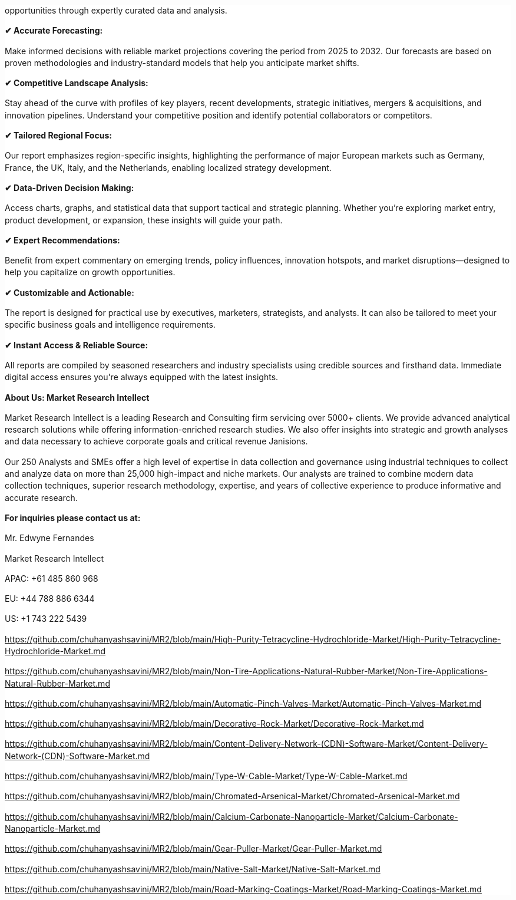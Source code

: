 opportunities through expertly curated data and analysis.</p><p><strong>✔ Accurate Forecasting:</strong></p><p>Make informed decisions with reliable market projections covering the period from 2025 to 2032. Our forecasts are based on proven methodologies and industry-standard models that help you anticipate market shifts.</p><p><strong>✔ Competitive Landscape Analysis:</strong></p><p>Stay ahead of the curve with profiles of key players, recent developments, strategic initiatives, mergers &amp; acquisitions, and innovation pipelines. Understand your competitive position and identify potential collaborators or competitors.</p><p><strong>✔ Tailored Regional Focus:</strong></p><p>Our report emphasizes region-specific insights, highlighting the performance of major European markets such as Germany, France, the UK, Italy, and the Netherlands, enabling localized strategy development.</p><p><strong>✔ Data-Driven Decision Making:</strong></p><p>Access charts, graphs, and statistical data that support tactical and strategic planning. Whether you&rsquo;re exploring market entry, product development, or expansion, these insights will guide your path.</p><p><strong>✔ Expert Recommendations:</strong></p><p>Benefit from expert commentary on emerging trends, policy influences, innovation hotspots, and market disruptions&mdash;designed to help you capitalize on growth opportunities.</p><p><strong>✔ Customizable and Actionable:</strong></p><p>The report is designed for practical use by executives, marketers, strategists, and analysts. It can also be tailored to meet your specific business goals and intelligence requirements.</p><p><strong>✔ Instant Access &amp; Reliable Source:</strong></p><p>All reports are compiled by seasoned researchers and industry specialists using credible sources and firsthand data. Immediate digital access ensures you're always equipped with the latest insights.</p><p><strong><span class="font-[700]">About Us: Market Research Intellect</span></strong></p><p><span class="">Market Research Intellect is a leading Research and Consulting firm servicing over 5000+ clients. We provide advanced analytical research solutions while offering information-enriched research studies.&nbsp;</span>We also offer insights into strategic and growth analyses and data necessary to achieve corporate goals and critical revenue Janisions.</p><p><span class="">Our 250 Analysts and SMEs offer a high level of expertise in data collection and governance using industrial techniques to collect and analyze data on more than 25,000 high-impact and niche markets. Our analysts are trained to combine modern data collection techniques, superior research methodology, expertise, and years of collective experience to produce informative and accurate research.</span></p><p><strong>For inquiries please contact us at:</strong></p><p>Mr. Edwyne Fernandes</p><p>Market Research Intellect</p><p>APAC: +61 485 860 968</p><p>EU: +44 788 886 6344</p><p>US: +1 743 222 5439</p><p><a href=" https://github.com/chuhanyashsavini/MR2/blob/main/High-Purity-Tetracycline-Hydrochloride-Market/High-Purity-Tetracycline-Hydrochloride-Market.md"> https://github.com/chuhanyashsavini/MR2/blob/main/High-Purity-Tetracycline-Hydrochloride-Market/High-Purity-Tetracycline-Hydrochloride-Market.md</a></p><p><a href=" https://github.com/chuhanyashsavini/MR2/blob/main/Non-Tire-Applications-Natural-Rubber-Market/Non-Tire-Applications-Natural-Rubber-Market.md"> https://github.com/chuhanyashsavini/MR2/blob/main/Non-Tire-Applications-Natural-Rubber-Market/Non-Tire-Applications-Natural-Rubber-Market.md</a></p><p><a href=" https://github.com/chuhanyashsavini/MR2/blob/main/Automatic-Pinch-Valves-Market/Automatic-Pinch-Valves-Market.md"> https://github.com/chuhanyashsavini/MR2/blob/main/Automatic-Pinch-Valves-Market/Automatic-Pinch-Valves-Market.md</a></p><p><a href=" https://github.com/chuhanyashsavini/MR2/blob/main/Decorative-Rock-Market/Decorative-Rock-Market.md"> https://github.com/chuhanyashsavini/MR2/blob/main/Decorative-Rock-Market/Decorative-Rock-Market.md</a></p><p><a href=" https://github.com/chuhanyashsavini/MR2/blob/main/Content-Delivery-Network-(CDN)-Software-Market/Content-Delivery-Network-(CDN)-Software-Market.md"> https://github.com/chuhanyashsavini/MR2/blob/main/Content-Delivery-Network-(CDN)-Software-Market/Content-Delivery-Network-(CDN)-Software-Market.md</a></p><p><a href=" https://github.com/chuhanyashsavini/MR2/blob/main/Type-W-Cable-Market/Type-W-Cable-Market.md"> https://github.com/chuhanyashsavini/MR2/blob/main/Type-W-Cable-Market/Type-W-Cable-Market.md</a></p><p><a href=" https://github.com/chuhanyashsavini/MR2/blob/main/Chromated-Arsenical-Market/Chromated-Arsenical-Market.md"> https://github.com/chuhanyashsavini/MR2/blob/main/Chromated-Arsenical-Market/Chromated-Arsenical-Market.md</a></p><p><a href=" https://github.com/chuhanyashsavini/MR2/blob/main/Calcium-Carbonate-Nanoparticle-Market/Calcium-Carbonate-Nanoparticle-Market.md"> https://github.com/chuhanyashsavini/MR2/blob/main/Calcium-Carbonate-Nanoparticle-Market/Calcium-Carbonate-Nanoparticle-Market.md</a></p><p><a href=" https://github.com/chuhanyashsavini/MR2/blob/main/Gear-Puller-Market/Gear-Puller-Market.md"> https://github.com/chuhanyashsavini/MR2/blob/main/Gear-Puller-Market/Gear-Puller-Market.md</a></p><p><a href=" https://github.com/chuhanyashsavini/MR2/blob/main/Native-Salt-Market/Native-Salt-Market.md"> https://github.com/chuhanyashsavini/MR2/blob/main/Native-Salt-Market/Native-Salt-Market.md</a></p><p><a href=" https://github.com/chuhanyashsavini/MR2/blob/main/Road-Marking-Coatings-Market/Road-Marking-Coatings-Market.md"> https://github.com/chuhanyashsavini/MR2/blob/main/Road-Marking-Coatings-Market/Road-Marking-Coatings-Market.md</a></p><p><a href=" https://github.com/chuhanyashsavini/MR2/blob/main/Electromechanical-Cylinders-Market/Electromechanical-Cylinders-Market.md">